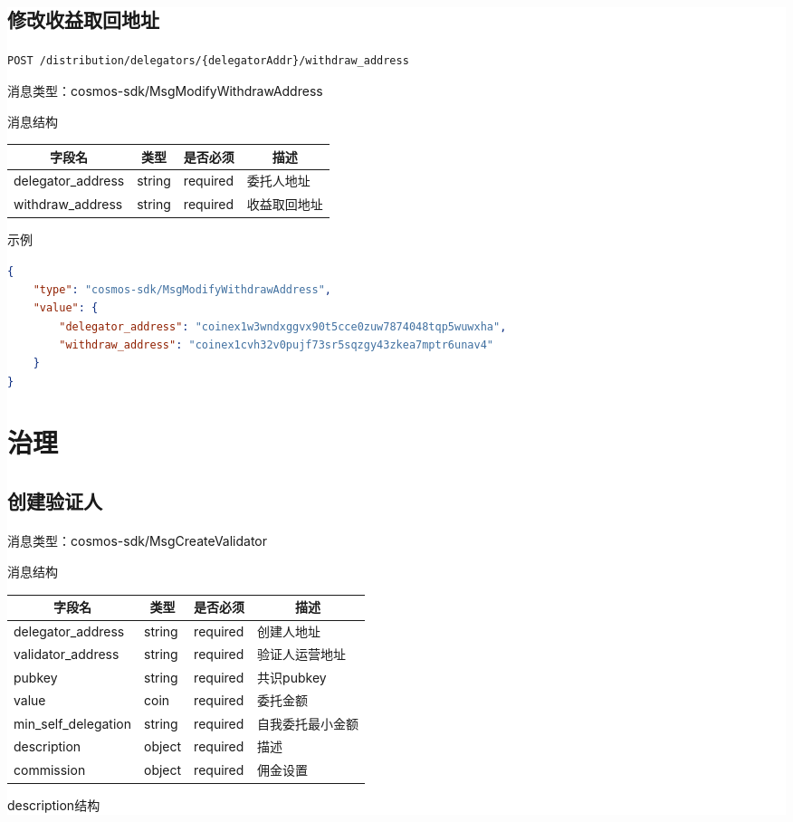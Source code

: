 ## 修改收益取回地址

```http
POST /distribution/delegators/{delegatorAddr}/withdraw_address
```

消息类型：cosmos-sdk/MsgModifyWithdrawAddress

消息结构

| 字段名            | 类型   | 是否必须 | 描述         |
| ----------------- | ------ | -------- | ------------ |
| delegator_address | string | required | 委托人地址   |
| withdraw_address  | string | required | 收益取回地址 |

示例

```json
{
    "type": "cosmos-sdk/MsgModifyWithdrawAddress",
    "value": {
        "delegator_address": "coinex1w3wndxggvx90t5cce0zuw7874048tqp5wuwxha",
        "withdraw_address": "coinex1cvh32v0pujf73sr5sqzgy43zkea7mptr6unav4"
    }
}
```



# 治理

## 创建验证人

消息类型：cosmos-sdk/MsgCreateValidator

消息结构

| 字段名              | 类型   | 是否必须 | 描述             |
| ------------------- | ------ | -------- | ---------------- |
| delegator_address   | string | required | 创建人地址       |
| validator_address   | string | required | 验证人运营地址   |
| pubkey              | string | required | 共识pubkey       |
| value               | coin   | required | 委托金额         |
| min_self_delegation | string | required | 自我委托最小金额 |
| description         | object | required | 描述             |
| commission          | object | required | 佣金设置         |

description结构
